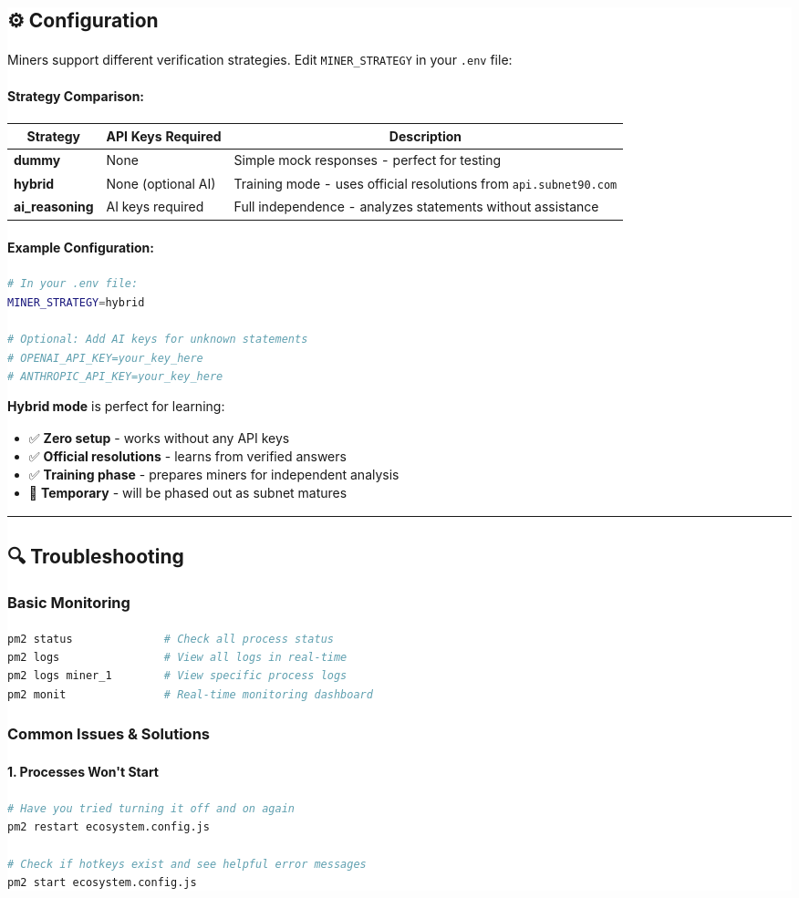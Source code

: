 
## ⚙️ Configuration

Miners support different verification strategies. Edit `MINER_STRATEGY` in your `.env` file:

#### Strategy Comparison:

| Strategy | API Keys Required | Description |
|----------|------------------|-------------|
| **dummy** | None | Simple mock responses - perfect for testing |
| **hybrid** | None (optional AI) | Training mode - uses official resolutions from `api.subnet90.com` |  
| **ai_reasoning** | AI keys required | Full independence - analyzes statements without assistance |

#### Example Configuration:
```bash
# In your .env file:
MINER_STRATEGY=hybrid

# Optional: Add AI keys for unknown statements  
# OPENAI_API_KEY=your_key_here
# ANTHROPIC_API_KEY=your_key_here
```

**Hybrid mode** is perfect for learning:
- ✅ **Zero setup** - works without any API keys
- ✅ **Official resolutions** - learns from verified answers  
- ✅ **Training phase** - prepares miners for independent analysis
- 🔄 **Temporary** - will be phased out as subnet matures

---

## 🔍 Troubleshooting

### Basic Monitoring
```bash
pm2 status              # Check all process status
pm2 logs                # View all logs in real-time
pm2 logs miner_1        # View specific process logs
pm2 monit               # Real-time monitoring dashboard
```

### Common Issues & Solutions

#### 1. Processes Won't Start
```bash
# Have you tried turning it off and on again
pm2 restart ecosystem.config.js

# Check if hotkeys exist and see helpful error messages
pm2 start ecosystem.config.js
```

